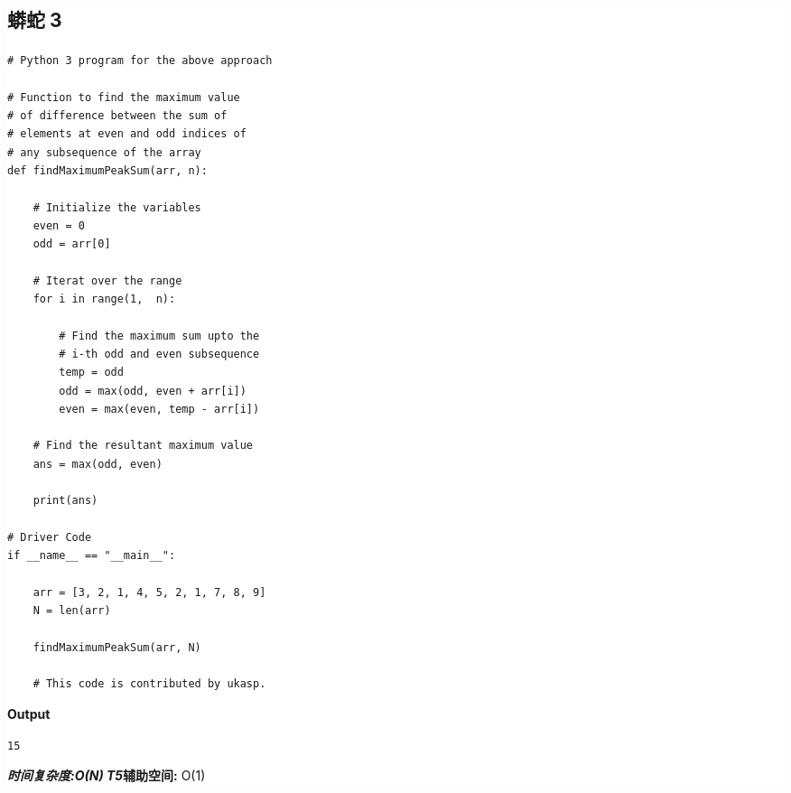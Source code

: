 ## 蟒蛇 3

```
# Python 3 program for the above approach

# Function to find the maximum value
# of difference between the sum of
# elements at even and odd indices of
# any subsequence of the array
def findMaximumPeakSum(arr, n):

    # Initialize the variables
    even = 0
    odd = arr[0]

    # Iterat over the range
    for i in range(1,  n):

        # Find the maximum sum upto the
        # i-th odd and even subsequence
        temp = odd
        odd = max(odd, even + arr[i])
        even = max(even, temp - arr[i])

    # Find the resultant maximum value
    ans = max(odd, even)

    print(ans)

# Driver Code
if __name__ == "__main__":

    arr = [3, 2, 1, 4, 5, 2, 1, 7, 8, 9]
    N = len(arr)

    findMaximumPeakSum(arr, N)

    # This code is contributed by ukasp.
```

**Output**

```
15
```

***时间复杂度:**O(N)*
T5**辅助空间:** O(1)